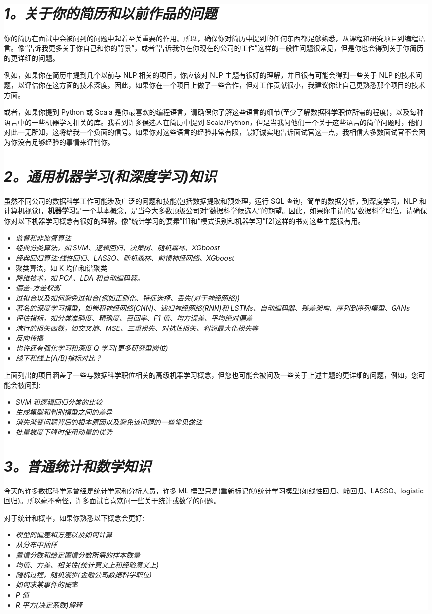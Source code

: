 # ***1。关于你的简历和以前作品的问题***

你的简历在面试中会被问到的问题中起着至关重要的作用。所以，确保你对简历中提到的任何东西都足够熟悉，从课程和研究项目到编程语言。像“告诉我更多关于你自己和你的背景”，或者“告诉我你在你现在的公司的工作”这样的一般性问题很常见，但是你也会得到关于你简历的更详细的问题。

例如，如果你在简历中提到几个以前与 NLP 相关的项目，你应该对 NLP 主题有很好的理解，并且很有可能会得到一些关于 NLP 的技术问题，以评估你在这方面的技术深度。因此，如果你在一个项目上做了一些合作，但对工作贡献很小，我建议你让自己更熟悉那个项目的技术方面。

或者，如果你提到 Python 或 Scala 是你最喜欢的编程语言，请确保你了解这些语言的细节(至少了解数据科学职位所需的程度)，以及每种语言中的一些机器学习相关的库。我看到许多候选人在简历中提到 Scala/Python，但是当我问他们一个关于这些语言的简单问题时，他们对此一无所知，这将给我一个负面的信号。如果你对这些语言的经验非常有限，最好诚实地告诉面试官这一点，我相信大多数面试官不会因为你没有足够经验的事情来评判你。

# ***2。通用机器学习(和深度学习)知识***

虽然不同公司的数据科学工作可能涉及广泛的问题和技能(包括数据提取和预处理，运行 SQL 查询，简单的数据分析，到深度学习，NLP 和计算机视觉)，**机器学习**是一个基本概念，是当今大多数顶级公司对“数据科学候选人”的期望。因此，如果你申请的是数据科学职位，请确保你对以下机器学习概念有很好的理解。像“统计学习的要素”[1]和“模式识别和机器学习”[2]这样的书对这些主题很有用。

*   *监督和非监督算法*
*   *经典分类算法，如 SVM、逻辑回归、决策树、随机森林、XGboost*
*   *经典回归算法:线性回归、LASSO、随机森林、前馈神经网络、XGboost*
*   聚类算法，如 K 均值和谱聚类
*   *降维技术，如 PCA、LDA 和自动编码器。*
*   *偏差-方差权衡*
*   *过拟合以及如何避免过拟合(例如正则化、特征选择、丢失(对于神经网络))*
*   *著名的深度学习模型，如卷积神经网络(CNN)、递归神经网络(RNN)和 LSTMs、自动编码器、残差架构、序列到序列模型、GANs*
*   *评估指标，如分类准确度、精确度、召回率、F1 值、均方误差、平均绝对偏差*
*   *流行的损失函数，如交叉熵、MSE、三重损失、对抗性损失、利润最大化损失等*
*   *反向传播*
*   *也许还有强化学习和深度 Q 学习(更多研究型岗位)*
*   *线下和线上(A/B)指标对比？*

上面列出的项目涵盖了一些与数据科学职位相关的高级机器学习概念，但您也可能会被问及一些关于上述主题的更详细的问题，例如，您可能会被问到:

*   *SVM 和逻辑回归分类的比较*
*   *生成模型和判别模型之间的差异*
*   *消失渐变问题背后的根本原因以及避免该问题的一些常见做法*
*   *批量梯度下降时使用动量的优势*

# *3。普通统计和数学知识*

今天的许多数据科学家曾经是统计学家和分析人员，许多 ML 模型只是(重新标记的)统计学习模型(如线性回归、岭回归、LASSO、logistic 回归)。所以毫不奇怪，许多面试官喜欢问一些关于统计或数学的问题。

对于统计和概率，如果你熟悉以下概念会更好:

*   *模型的偏差和方差以及如何计算*
*   *从分布中抽样*
*   *置信分数和给定置信分数所需的样本数量*
*   *均值、方差、相关性(统计意义上和经验意义上)*
*   *随机过程，随机漫步(金融公司数据科学职位)*
*   *如何求某事件的概率*
*   *P 值*
*   *R 平方(决定系数)解释*
